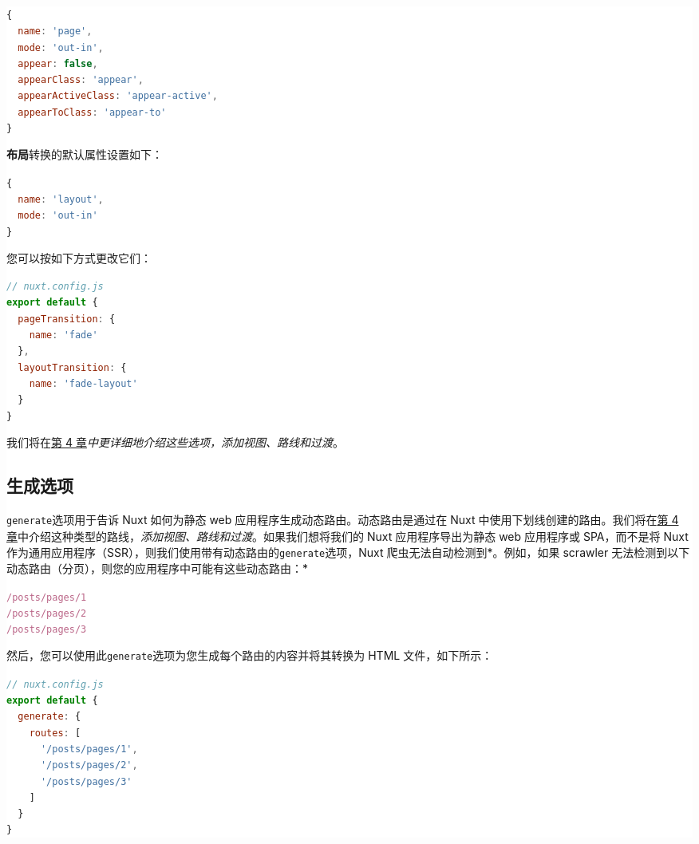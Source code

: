 ```js
{
  name: 'page',
  mode: 'out-in',
  appear: false,
  appearClass: 'appear',
  appearActiveClass: 'appear-active',
  appearToClass: 'appear-to'
}
```

**布局**转换的默认属性设置如下：

```js
{
  name: 'layout',
  mode: 'out-in'
}
```

您可以按如下方式更改它们：

```js
// nuxt.config.js
export default {
  pageTransition: {
    name: 'fade'
  },
  layoutTransition: {
    name: 'fade-layout'
  }
}
```

我们将在[第 4 章](https://cdp.packtpub.com/hands_on_web_development_with_nuxt_js_2_0/wp-admin/post.php?post=27&action=edit)*中更详细地介绍这些选项，添加视图、路线和过渡*。

## 生成选项

`generate`选项用于告诉 Nuxt 如何为静态 web 应用程序生成动态路由。动态路由是通过在 Nuxt 中使用下划线创建的路由。我们将在[第 4 章](https://cdp.packtpub.com/hands_on_web_development_with_nuxt_js_2_0/wp-admin/post.php?post=27&action=edit)中介绍这种类型的路线，*添加视图、路线和过渡*。如果我们想将我们的 Nuxt 应用程序导出为静态 web 应用程序或 SPA，而不是将 Nuxt 作为通用应用程序（SSR），则我们使用带有动态路由的`generate`选项，Nuxt 爬虫无法自动检测到*。例如，如果 scrawler 无法检测到以下动态路由（分页），则您的应用程序中可能有这些动态路由：*

```js
/posts/pages/1
/posts/pages/2
/posts/pages/3
```

然后，您可以使用此`generate`选项为您生成每个路由的内容并将其转换为 HTML 文件，如下所示：

```js
// nuxt.config.js
export default {
  generate: {
    routes: [
      '/posts/pages/1',
      '/posts/pages/2',
      '/posts/pages/3'
    ]
  }
}
```
